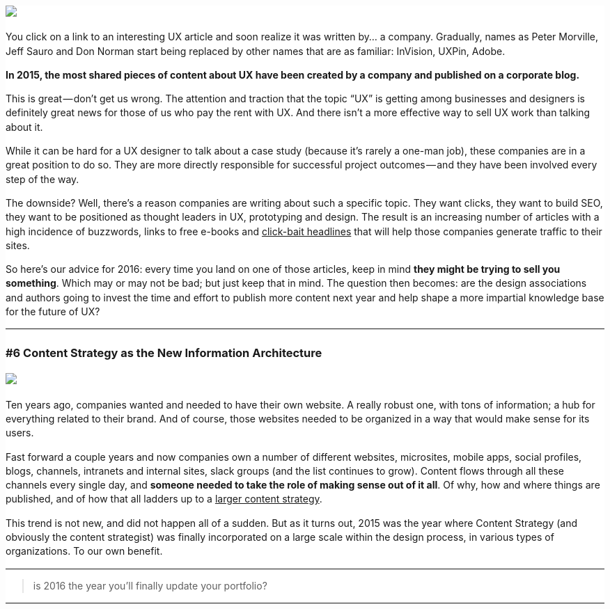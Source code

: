 ![](https://cdn-images-1.medium.com/max/600/1*A8_gF6AU11ZHWQzBqNAF3w.jpeg)

You click on a link to an interesting UX article and soon realize it was written by… a company. Gradually, names as Peter Morville, Jeff Sauro and Don Norman start being replaced by other names that are as familiar: InVision, UXPin, Adobe.

**In 2015, the most shared pieces of content about UX have been created by a company and published on a corporate blog.**

This is great — don’t get us wrong. The attention and traction that the topic “UX” is getting among businesses and designers is definitely great news for those of us who pay the rent with UX. And there isn’t a more effective way to sell UX work than talking about it.

While it can be hard for a UX designer to talk about a case study (because it’s rarely a one-man job), these companies are in a great position to do so. They are more directly responsible for successful project outcomes — and they have been involved every step of the way.

The downside? Well, there’s a reason companies are writing about such a specific topic. They want clicks, they want to build SEO, they want to be positioned as thought leaders in UX, prototyping and design. The result is an increasing number of articles with a high incidence of buzzwords, links to free e-books and [click-bait headlines](http://ux-clickbait.tumblr.com/) that will help those companies generate traffic to their sites.

So here’s our advice for 2016: every time you land on one of those articles, keep in mind **they might be trying to sell you something**. Which may or may not be bad; but just keep that in mind. The question then becomes: are the design associations and authors going to invest the time and effort to publish more content next year and help shape a more impartial knowledge base for the future of UX?

* * *

### #6 Content Strategy as the New Information Architecture

![](https://cdn-images-1.medium.com/max/600/1*xa6qO_2wuUTf7Pq3WrSPgg.jpeg)

Ten years ago, companies wanted and needed to have their own website. A really robust one, with tons of information; a hub for everything related to their brand. And of course, those websites needed to be organized in a way that would make sense for its users.

Fast forward a couple years and now companies own a number of different websites, microsites, mobile apps, social profiles, blogs, channels, intranets and internal sites, slack groups (and the list continues to grow). Content flows through all these channels every single day, and **someone needed to take the role of making sense out of it all**. Of why, how and where things are published, and of how that all ladders up to a [larger content strategy](http://content26.com/blog/the-customer-model-of-ia-content-strategy-interview/).

This trend is not new, and did not happen all of a sudden. But as it turns out, 2015 was the year where Content Strategy (and obviously the content strategist) was finally incorporated on a large scale within the design process, in various types of organizations. To our own benefit.

* * *

> is 2016 the year you’ll finally update your portfolio?

* * *
